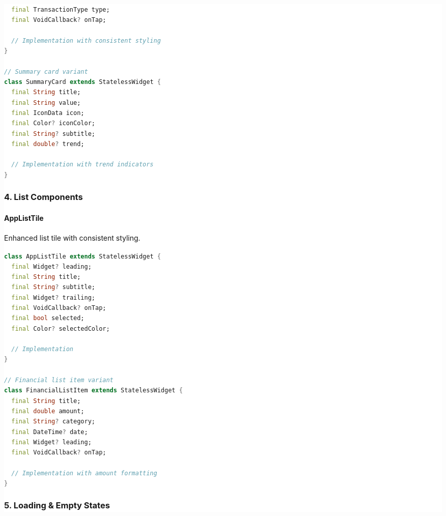 ```dart
  final TransactionType type;
  final VoidCallback? onTap;
  
  // Implementation with consistent styling
}

// Summary card variant
class SummaryCard extends StatelessWidget {
  final String title;
  final String value;
  final IconData icon;
  final Color? iconColor;
  final String? subtitle;
  final double? trend;
  
  // Implementation with trend indicators
}
```

### 4. List Components

#### AppListTile
Enhanced list tile with consistent styling.

```dart
class AppListTile extends StatelessWidget {
  final Widget? leading;
  final String title;
  final String? subtitle;
  final Widget? trailing;
  final VoidCallback? onTap;
  final bool selected;
  final Color? selectedColor;
  
  // Implementation
}

// Financial list item variant
class FinancialListItem extends StatelessWidget {
  final String title;
  final double amount;
  final String? category;
  final DateTime? date;
  final Widget? leading;
  final VoidCallback? onTap;
  
  // Implementation with amount formatting
}
```

### 5. Loading & Empty States
